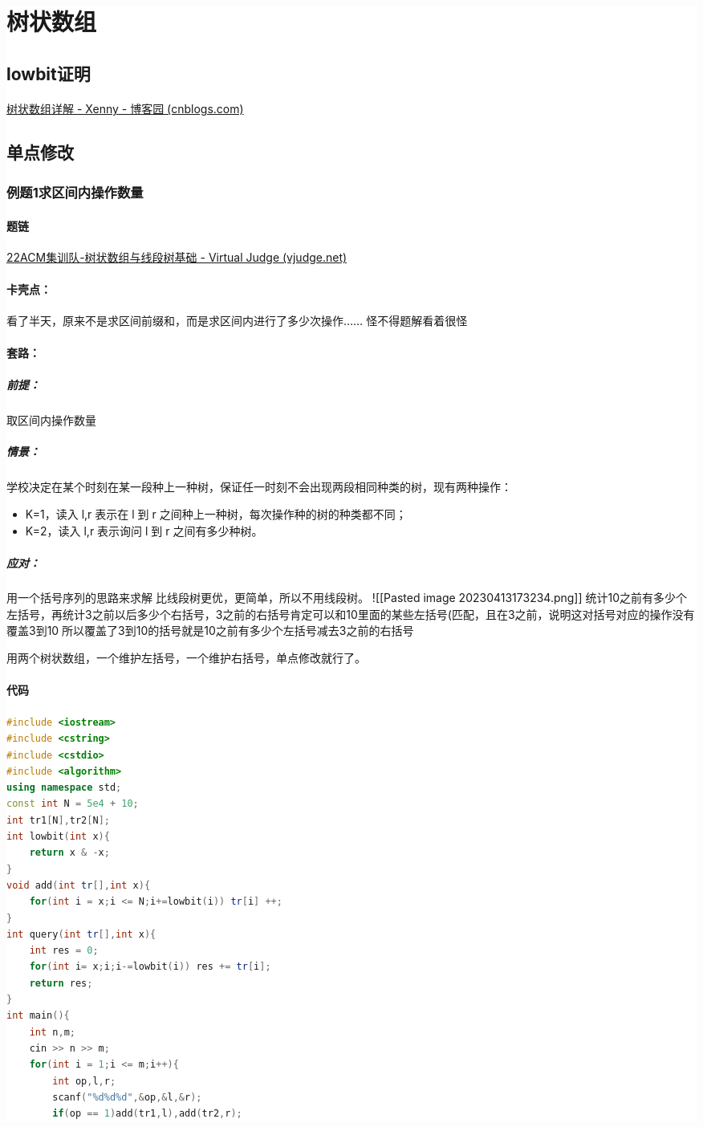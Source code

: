 




# 树状数组
## lowbit证明
[树状数组详解 - Xenny - 博客园 (cnblogs.com)](https://www.cnblogs.com/xenny/p/9739600.html)

## 单点修改
### 例题1求区间内操作数量
#### 题链
[22ACM集训队-树状数组与线段树基础 - Virtual Judge (vjudge.net)](https://vjudge.net/contest/552233#problem/P)
#### 卡壳点：
看了半天，原来不是求区间前缀和，而是求区间内进行了多少次操作……
怪不得题解看着很怪

#### 套路：
##### 前提：
取区间内操作数量
##### 情景：
学校决定在某个时刻在某一段种上一种树，保证任一时刻不会出现两段相同种类的树，现有两种操作：

-  K=1，读入 l,r 表示在 l 到 r 之间种上一种树，每次操作种的树的种类都不同；
-  K=2，读入 l,r 表示询问 l 到 r 之间有多少种树。
##### 应对：
用一个括号序列的思路来求解
比线段树更优，更简单，所以不用线段树。
![[Pasted image 20230413173234.png]]
统计10之前有多少个左括号，再统计3之前以后多少个右括号，3之前的右括号肯定可以和10里面的某些左括号(匹配，且在3之前，说明这对括号对应的操作没有覆盖3到10
所以覆盖了3到10的括号就是10之前有多少个左括号减去3之前的右括号

用两个树状数组，一个维护左括号，一个维护右括号，单点修改就行了。
#### 代码
```cpp
#include <iostream>
#include <cstring>
#include <cstdio>
#include <algorithm>
using namespace std;
const int N = 5e4 + 10;
int tr1[N],tr2[N];
int lowbit(int x){
	return x & -x;
}
void add(int tr[],int x){
	for(int i = x;i <= N;i+=lowbit(i)) tr[i] ++;
}
int query(int tr[],int x){
	int res = 0;
	for(int i= x;i;i-=lowbit(i)) res += tr[i];
	return res;
}
int main(){
	int n,m;
	cin >> n >> m;
	for(int i = 1;i <= m;i++){
		int op,l,r;
		scanf("%d%d%d",&op,&l,&r);
		if(op == 1)add(tr1,l),add(tr2,r);
```